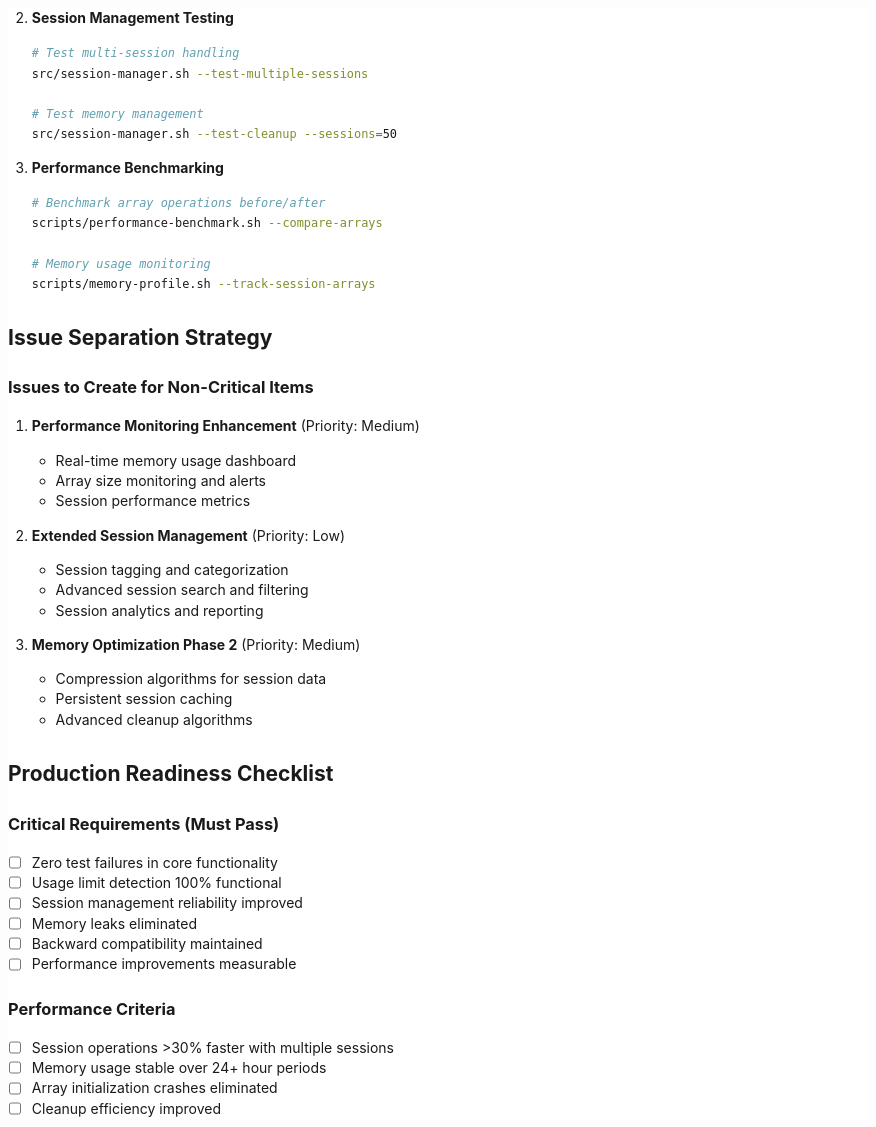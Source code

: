 2. **Session Management Testing**
   ```bash
   # Test multi-session handling
   src/session-manager.sh --test-multiple-sessions
   
   # Test memory management
   src/session-manager.sh --test-cleanup --sessions=50
   ```

3. **Performance Benchmarking**
   ```bash
   # Benchmark array operations before/after
   scripts/performance-benchmark.sh --compare-arrays
   
   # Memory usage monitoring
   scripts/memory-profile.sh --track-session-arrays
   ```

## Issue Separation Strategy

### Issues to Create for Non-Critical Items
1. **Performance Monitoring Enhancement** (Priority: Medium)
   - Real-time memory usage dashboard
   - Array size monitoring and alerts
   - Session performance metrics

2. **Extended Session Management** (Priority: Low)
   - Session tagging and categorization
   - Advanced session search and filtering
   - Session analytics and reporting

3. **Memory Optimization Phase 2** (Priority: Medium)
   - Compression algorithms for session data
   - Persistent session caching
   - Advanced cleanup algorithms

## Production Readiness Checklist

### Critical Requirements (Must Pass)
- [ ] Zero test failures in core functionality
- [ ] Usage limit detection 100% functional
- [ ] Session management reliability improved
- [ ] Memory leaks eliminated
- [ ] Backward compatibility maintained
- [ ] Performance improvements measurable

### Performance Criteria
- [ ] Session operations >30% faster with multiple sessions
- [ ] Memory usage stable over 24+ hour periods
- [ ] Array initialization crashes eliminated
- [ ] Cleanup efficiency improved
